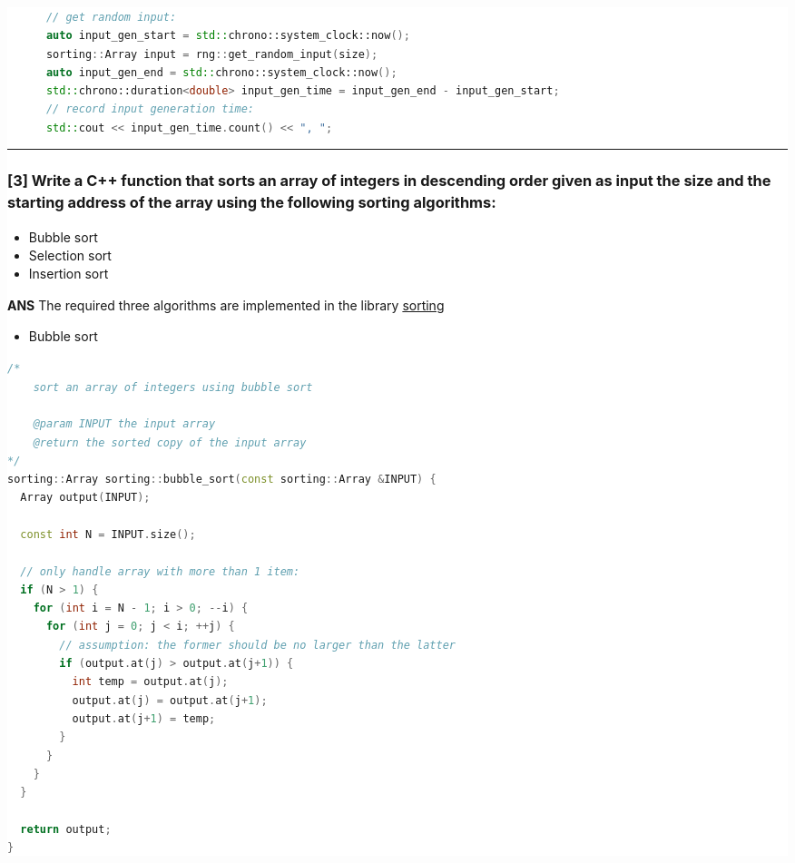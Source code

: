 ```c++
      // get random input:
      auto input_gen_start = std::chrono::system_clock::now();
      sorting::Array input = rng::get_random_input(size);
      auto input_gen_end = std::chrono::system_clock::now();
      std::chrono::duration<double> input_gen_time = input_gen_end - input_gen_start;
      // record input generation time:
      std::cout << input_gen_time.count() << ", ";
```

---

### [3] Write a C++ function that sorts an array of integers in descending order given as input the size and the starting address of the array using the following sorting algorithms:

* Bubble sort
* Selection sort
* Insertion sort

**ANS** The required three algorithms are implemented in the library [sorting](sorting.cpp)

* Bubble sort
```c++
/*
    sort an array of integers using bubble sort

    @param INPUT the input array
    @return the sorted copy of the input array
*/
sorting::Array sorting::bubble_sort(const sorting::Array &INPUT) {
  Array output(INPUT);

  const int N = INPUT.size();

  // only handle array with more than 1 item:
  if (N > 1) {
    for (int i = N - 1; i > 0; --i) {
      for (int j = 0; j < i; ++j) {
        // assumption: the former should be no larger than the latter
        if (output.at(j) > output.at(j+1)) {
          int temp = output.at(j);
          output.at(j) = output.at(j+1);
          output.at(j+1) = temp;
        }
      }
    }
  }

  return output;
}
```
